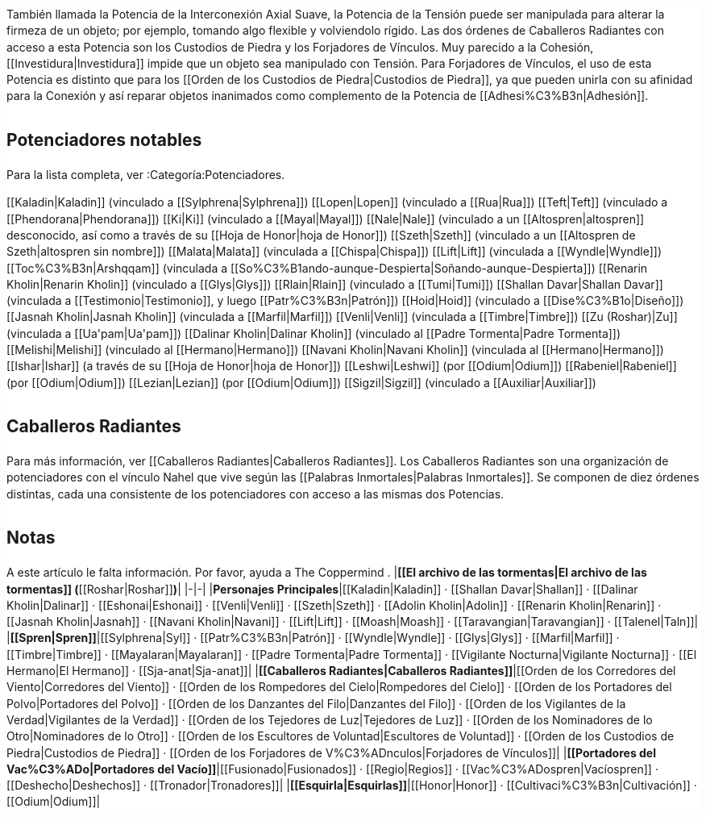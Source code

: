 También llamada la Potencia de la Interconexión Axial Suave, la Potencia de la Tensión puede ser manipulada para alterar la firmeza de un objeto; por ejemplo, tomando algo flexible y volviendolo rígido. Las dos órdenes de Caballeros Radiantes con acceso a esta Potencia son los Custodios de Piedra y los Forjadores de Vínculos. Muy parecido a la Cohesión, [[Investidura\|Investidura]] impide que un objeto sea manipulado con Tensión.
Para Forjadores de Vínculos, el uso de esta Potencia es distinto que para los [[Orden de los Custodios de Piedra\|Custodios de Piedra]], ya que pueden unirla con su afinidad para la Conexión y así reparar objetos inanimados como complemento de la Potencia de [[Adhesi%C3%B3n\|Adhesión]].


## Potenciadores notables
Para la lista completa, ver :Categoría:Potenciadores.

[[Kaladin\|Kaladin]] (vinculado a [[Sylphrena\|Sylphrena]])
[[Lopen\|Lopen]] (vinculado a [[Rua\|Rua]])
[[Teft\|Teft]] (vinculado a [[Phendorana\|Phendorana]])
[[Ki\|Ki]] (vinculado a [[Mayal\|Mayal]])
[[Nale\|Nale]] (vinculado a un [[Altospren\|altospren]] desconocido, así como a través de su [[Hoja de Honor\|hoja de Honor]])
[[Szeth\|Szeth]] (vinculado a un [[Altospren de Szeth\|altospren sin nombre]])
[[Malata\|Malata]] (vinculada a [[Chispa\|Chispa]])
[[Lift\|Lift]] (vinculada a [[Wyndle\|Wyndle]])
[[Toc%C3%B3n\|Arshqqam]] (vinculada a [[So%C3%B1ando-aunque-Despierta\|Soñando-aunque-Despierta]])
[[Renarin Kholin\|Renarin Kholin]] (vinculado a [[Glys\|Glys]])
[[Rlain\|Rlain]] (vinculado a [[Tumi\|Tumi]])
[[Shallan Davar\|Shallan Davar]] (vinculada a [[Testimonio\|Testimonio]], y luego [[Patr%C3%B3n\|Patrón]])
[[Hoid\|Hoid]] (vinculado a [[Dise%C3%B1o\|Diseño]])
[[Jasnah Kholin\|Jasnah Kholin]] (vinculada a [[Marfil\|Marfil]])
[[Venli\|Venli]] (vinculada a [[Timbre\|Timbre]])
[[Zu (Roshar)\|Zu]] (vinculada a [[Ua'pam\|Ua'pam]])
[[Dalinar Kholin\|Dalinar Kholin]] (vinculado al [[Padre Tormenta\|Padre Tormenta]])
[[Melishi\|Melishi]] (vinculado al [[Hermano\|Hermano]])
[[Navani Kholin\|Navani Kholin]] (vinculada al [[Hermano\|Hermano]])
[[Ishar\|Ishar]] (a través de su [[Hoja de Honor\|hoja de Honor]])
[[Leshwi\|Leshwi]] (por [[Odium\|Odium]])
[[Rabeniel\|Rabeniel]] (por [[Odium\|Odium]])
[[Lezian\|Lezian]] (por [[Odium\|Odium]])
[[Sigzil\|Sigzil]] (vinculado a [[Auxiliar\|Auxiliar]])

## Caballeros Radiantes
Para más información, ver [[Caballeros Radiantes\|Caballeros Radiantes]].
Los Caballeros Radiantes son una organización de potenciadores con el vínculo Nahel que vive según las [[Palabras Inmortales\|Palabras Inmortales]]. Se componen de diez órdenes distintas, cada una consistente de los potenciadores con acceso a las mismas dos Potencias.

## Notas




A este artículo le falta información. Por favor, ayuda a The Coppermind .
|**[[El archivo de las tormentas\|El archivo de las tormentas]] (**[[Roshar\|Roshar]]**)**|
|-|-|
|**Personajes Principales**|[[Kaladin\|Kaladin]] · [[Shallan Davar\|Shallan]] · [[Dalinar Kholin\|Dalinar]] · [[Eshonai\|Eshonai]] · [[Venli\|Venli]] · [[Szeth\|Szeth]] · [[Adolin Kholin\|Adolin]] · [[Renarin Kholin\|Renarin]] · [[Jasnah Kholin\|Jasnah]] · [[Navani Kholin\|Navani]] · [[Lift\|Lift]] · [[Moash\|Moash]] · [[Taravangian\|Taravangian]] · [[Talenel\|Taln]]|
|**[[Spren\|Spren]]**|[[Sylphrena\|Syl]] · [[Patr%C3%B3n\|Patrón]] · [[Wyndle\|Wyndle]] · [[Glys\|Glys]] · [[Marfil\|Marfil]] · [[Timbre\|Timbre]] · [[Mayalaran\|Mayalaran]] · [[Padre Tormenta\|Padre Tormenta]] · [[Vigilante Nocturna\|Vigilante Nocturna]] · [[El Hermano\|El Hermano]] · [[Sja-anat\|Sja-anat]]|
|**[[Caballeros Radiantes\|Caballeros Radiantes]]**|[[Orden de los Corredores del Viento\|Corredores del Viento]] · [[Orden de los Rompedores del Cielo\|Rompedores del Cielo]] · [[Orden de los Portadores del Polvo\|Portadores del Polvo]] · [[Orden de los Danzantes del Filo\|Danzantes del Filo]] · [[Orden de los Vigilantes de la Verdad\|Vigilantes de la Verdad]] · [[Orden de los Tejedores de Luz\|Tejedores de Luz]] · [[Orden de los Nominadores de lo Otro\|Nominadores de lo Otro]] · [[Orden de los Escultores de Voluntad\|Escultores de Voluntad]] · [[Orden de los Custodios de Piedra\|Custodios de Piedra]] · [[Orden de los Forjadores de V%C3%ADnculos\|Forjadores de Vínculos]]|
|**[[Portadores del Vac%C3%ADo\|Portadores del Vacío]]**|[[Fusionado\|Fusionados]] · [[Regio\|Regios]] · [[Vac%C3%ADospren\|Vacíospren]] · [[Deshecho\|Deshechos]] · [[Tronador\|Tronadores]]|
|**[[Esquirla\|Esquirlas]]**|[[Honor\|Honor]] · [[Cultivaci%C3%B3n\|Cultivación]] · [[Odium\|Odium]]|